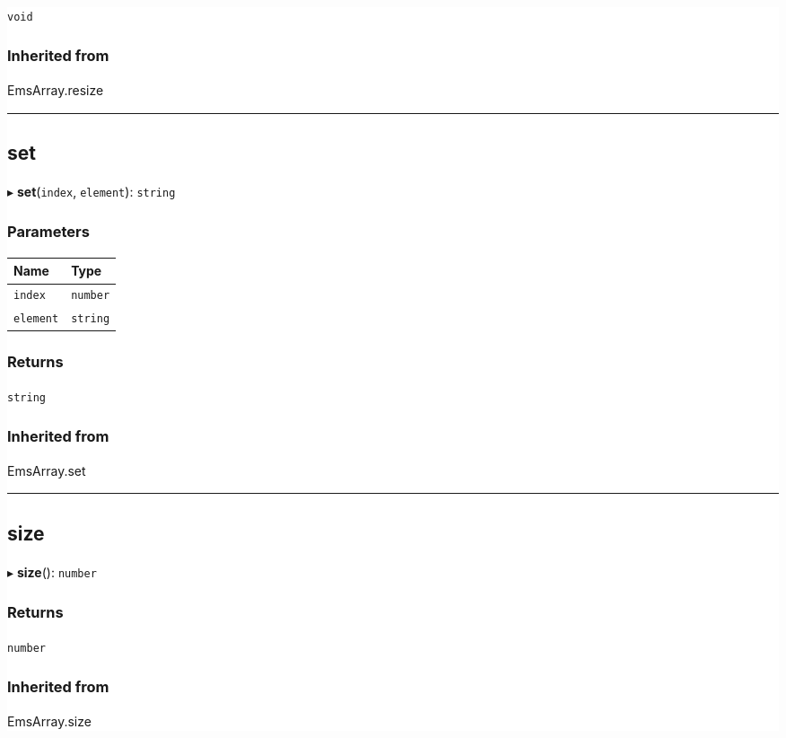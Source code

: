 `void`

### Inherited from

EmsArray.resize

___

## set

▸ **set**(`index`, `element`): `string`

### Parameters

| Name | Type |
| :------ | :------ |
| `index` | `number` |
| `element` | `string` |

### Returns

`string`

### Inherited from

EmsArray.set

___

## size

▸ **size**(): `number`

### Returns

`number`

### Inherited from

EmsArray.size
